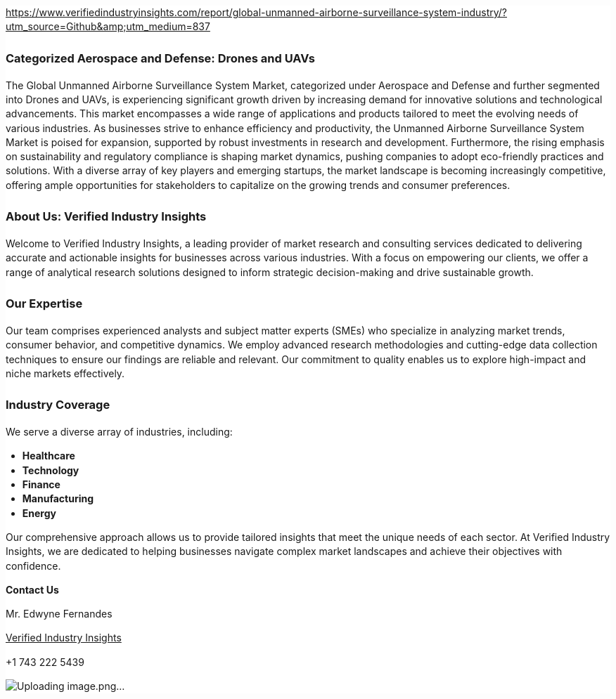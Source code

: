 </strong><a href="https://www.verifiedindustryinsights.com/report/global-unmanned-airborne-surveillance-system-industry/?utm_source=Github&amp;utm_medium=837">https://www.verifiedindustryinsights.com/report/global-unmanned-airborne-surveillance-system-industry/?utm_source=Github&amp;utm_medium=837</a>&nbsp;</p><h3>Categorized Aerospace and Defense: Drones and UAVs </h3><p>The Global Unmanned Airborne Surveillance System Market, categorized under Aerospace and Defense and further segmented into Drones and UAVs, is experiencing significant growth driven by increasing demand for innovative solutions and technological advancements. This market encompasses a wide range of applications and products tailored to meet the evolving needs of various industries. As businesses strive to enhance efficiency and productivity, the Unmanned Airborne Surveillance System Market is poised for expansion, supported by robust investments in research and development. Furthermore, the rising emphasis on sustainability and regulatory compliance is shaping market dynamics, pushing companies to adopt eco-friendly practices and solutions. With a diverse array of key players and emerging startups, the market landscape is becoming increasingly competitive, offering ample opportunities for stakeholders to capitalize on the growing trends and consumer preferences.</p><h3>About Us: Verified Industry Insights</h3><p>Welcome to Verified Industry Insights, a leading provider of market research and consulting services dedicated to delivering accurate and actionable insights for businesses across various industries. With a focus on empowering our clients, we offer a range of analytical research solutions designed to inform strategic decision-making and drive sustainable growth.</p><h3>Our Expertise</h3><p>Our team comprises experienced analysts and subject matter experts (SMEs) who specialize in analyzing market trends, consumer behavior, and competitive dynamics. We employ advanced research methodologies and cutting-edge data collection techniques to ensure our findings are reliable and relevant. Our commitment to quality enables us to explore high-impact and niche markets effectively.</p><h3>Industry Coverage</h3><p>We serve a diverse array of industries, including:</p><ul><li><strong>Healthcare</strong></li><li><strong>Technology</strong></li><li><strong>Finance</strong></li><li><strong>Manufacturing</strong></li><li><strong>Energy</strong></li></ul><p>Our comprehensive approach allows us to provide tailored insights that meet the unique needs of each sector. At Verified Industry Insights, we are dedicated to helping businesses navigate complex market landscapes and achieve their objectives with confidence.</p><p><strong>Contact Us</strong></p><p>Mr. Edwyne Fernandes</p><p><a href="https://www.verifiedindustryinsights.com/">Verified Industry Insights</a></p><p>+1 743 222 5439</p>
![Uploading image.png…]()
